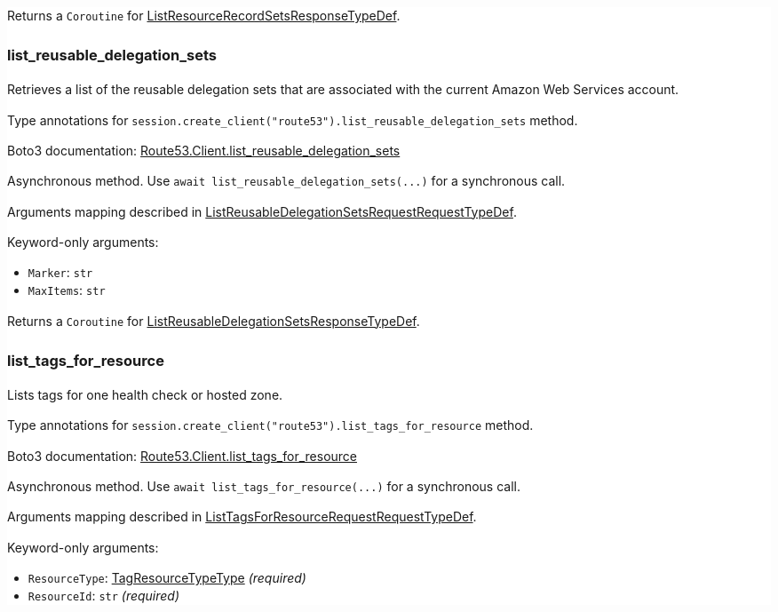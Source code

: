 Returns a `Coroutine` for
[ListResourceRecordSetsResponseTypeDef](./type_defs.md#listresourcerecordsetsresponsetypedef).

<a id="list\_reusable\_delegation\_sets"></a>

### list_reusable_delegation_sets

Retrieves a list of the reusable delegation sets that are associated with the
current Amazon Web Services account.

Type annotations for
`session.create_client("route53").list_reusable_delegation_sets` method.

Boto3 documentation:
[Route53.Client.list_reusable_delegation_sets](https://boto3.amazonaws.com/v1/documentation/api/latest/reference/services/route53.html#Route53.Client.list_reusable_delegation_sets)

Asynchronous method. Use `await list_reusable_delegation_sets(...)` for a
synchronous call.

Arguments mapping described in
[ListReusableDelegationSetsRequestRequestTypeDef](./type_defs.md#listreusabledelegationsetsrequestrequesttypedef).

Keyword-only arguments:

- `Marker`: `str`
- `MaxItems`: `str`

Returns a `Coroutine` for
[ListReusableDelegationSetsResponseTypeDef](./type_defs.md#listreusabledelegationsetsresponsetypedef).

<a id="list\_tags\_for\_resource"></a>

### list_tags_for_resource

Lists tags for one health check or hosted zone.

Type annotations for `session.create_client("route53").list_tags_for_resource`
method.

Boto3 documentation:
[Route53.Client.list_tags_for_resource](https://boto3.amazonaws.com/v1/documentation/api/latest/reference/services/route53.html#Route53.Client.list_tags_for_resource)

Asynchronous method. Use `await list_tags_for_resource(...)` for a synchronous
call.

Arguments mapping described in
[ListTagsForResourceRequestRequestTypeDef](./type_defs.md#listtagsforresourcerequestrequesttypedef).

Keyword-only arguments:

- `ResourceType`: [TagResourceTypeType](./literals.md#tagresourcetypetype)
  *(required)*
- `ResourceId`: `str` *(required)*

